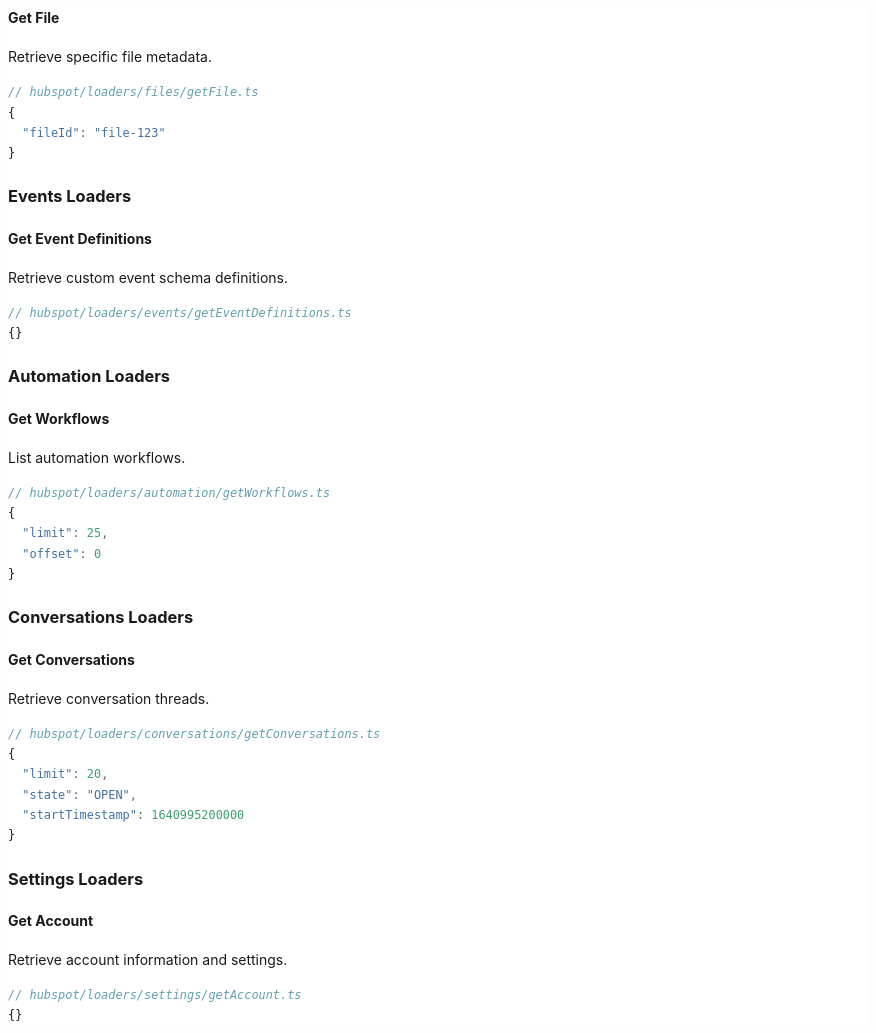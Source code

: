 #### Get File
Retrieve specific file metadata.

```typescript
// hubspot/loaders/files/getFile.ts
{
  "fileId": "file-123"
}
```

### Events Loaders

#### Get Event Definitions
Retrieve custom event schema definitions.

```typescript
// hubspot/loaders/events/getEventDefinitions.ts
{}
```

### Automation Loaders

#### Get Workflows
List automation workflows.

```typescript
// hubspot/loaders/automation/getWorkflows.ts
{
  "limit": 25,
  "offset": 0
}
```

### Conversations Loaders

#### Get Conversations
Retrieve conversation threads.

```typescript
// hubspot/loaders/conversations/getConversations.ts
{
  "limit": 20,
  "state": "OPEN",
  "startTimestamp": 1640995200000
}
```

### Settings Loaders

#### Get Account
Retrieve account information and settings.

```typescript
// hubspot/loaders/settings/getAccount.ts
{}
```
